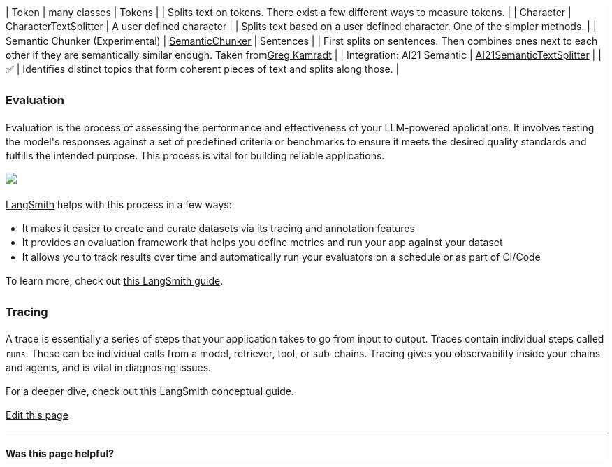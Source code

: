 | Token                           | [many classes](https://python.langchain.com/v0.2/docs/how_to/split_by_token/)                                                                                                                             | Tokens                                |               | Splits text on tokens. There exist a few different ways to measure tokens.                                                                                                                                                                                                  |
| Character                       | [CharacterTextSplitter](https://python.langchain.com/v0.2/docs/how_to/character_text_splitter/)                                                                                                           | A user defined character              |               | Splits text based on a user defined character. One of the simpler methods.                                                                                                                                                                                                  |
| Semantic Chunker (Experimental) | [SemanticChunker](https://python.langchain.com/v0.2/docs/how_to/semantic-chunker/)                                                                                                                        | Sentences                             |               | First splits on sentences. Then combines ones next to each other if they are semantically similar enough. Taken from[Greg Kamradt](https://github.com/FullStackRetrieval-com/RetrievalTutorials/blob/main/tutorials/LevelsOfTextSplitting/5_Levels_Of_Text_Splitting.ipynb) |
| Integration: AI21 Semantic      | [AI21SemanticTextSplitter](https://python.langchain.com/v0.2/docs/integrations/document_transformers/ai21_semantic_text_splitter/)                                                                        |                                       | ✅             | Identifies distinct topics that form coherent pieces of text and splits along those.                                                                                                                                                                                        |

### Evaluation

Evaluation is the process of assessing the performance and effectiveness of your LLM-powered applications. It involves testing the model's responses against a set of predefined criteria or benchmarks to ensure it meets the desired quality standards and fulfills the intended purpose. This process is vital for building reliable applications.

![](https://python.langchain.com/v0.2/assets/images/langsmith_evaluate-7d48643f3e4c50d77234e13feb95144d.png)

[LangSmith](https://docs.smith.langchain.com/) helps with this process in a few ways:

* It makes it easier to create and curate datasets via its tracing and annotation features
* It provides an evaluation framework that helps you define metrics and run your app against your dataset
* It allows you to track results over time and automatically run your evaluators on a schedule or as part of CI/Code

To learn more, check out [this LangSmith guide](https://docs.smith.langchain.com/concepts/evaluation).

### Tracing

A trace is essentially a series of steps that your application takes to go from input to output. Traces contain individual steps called `runs`. These can be individual calls from a model, retriever, tool, or sub-chains. Tracing gives you observability inside your chains and agents, and is vital in diagnosing issues.

For a deeper dive, check out [this LangSmith conceptual guide](https://docs.smith.langchain.com/concepts/tracing).

[Edit this page](https://github.com/langchain-ai/langchain/edit/master/docs/docs/concepts.mdx)

---

#### Was this page helpful?
